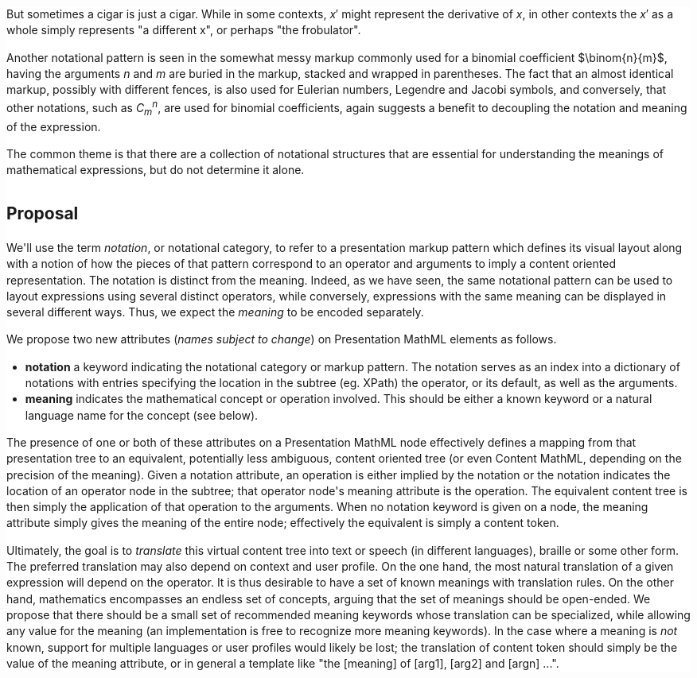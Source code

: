 But sometimes a cigar is just a cigar. While in some contexts, $x'$ might represent
the derivative of $x$, in other contexts the $x'$ as a whole simply represents "a different x",
or perhaps "the frobulator".

Another notational pattern is seen in the somewhat messy markup
commonly used for a binomial coefficient $\binom{n}{m}$,
having the arguments $n$ and $m$ are buried in the markup, stacked and wrapped in parentheses.
The fact that an almost identical markup, possibly with different fences,
is also used for Eulerian numbers, Legendre and Jacobi symbols, 
and conversely, that other notations, such as $C^n_m$, are used for binomial coefficients,
again suggests a benefit to decoupling the notation and meaning of the expression.

The common theme is that there are a collection of notational structures
that are essential for understanding the meanings of mathematical expressions,
but do not determine it alone.


## Proposal
We'll use the term *notation*, or notational category, to refer to
a presentation markup pattern which defines its visual layout
along with a notion of how the pieces of that pattern correspond
to an operator and arguments to imply a content oriented representation.
The notation is distinct from the meaning. Indeed, as we have seen,
the same notational pattern can be used to layout expressions using
several distinct operators, while conversely, expressions with the same meaning
can be displayed in several different ways.
Thus, we expect the *meaning* to be encoded separately.

We propose two new attributes (*names subject to change*)
on Presentation MathML elements as follows.
* **notation** a keyword indicating the notational category or markup pattern.
  The notation serves as an index into a dictionary of notations with entries specifying
  the location in the subtree (eg. XPath) the operator, or its default, as well as the arguments.
* **meaning** indicates the mathematical concept or operation involved.
  This should be either a known keyword or a natural language name for the concept (see below).

The presence of one or both of these attributes on a Presentation MathML node
effectively defines a mapping from that presentation tree
to an equivalent, potentially less ambiguous, content oriented tree
(or even Content MathML, depending on the precision of the meaning).
Given a notation attribute, an operation is either implied by the notation
or the notation indicates the location of an operator node in the subtree;
that operator node's meaning attribute is the operation.
The equivalent content tree is then simply the application
of that operation to the arguments.
When no notation keyword is given on a node, the meaning attribute simply
gives the meaning of the entire node; effectively the equivalent is simply
a content token.

Ultimately, the goal is to *translate* this virtual content tree into
text or speech (in different languages), braille or some other form.
The preferred translation may also depend on context and user profile.
On the one hand, the most natural translation of a given expression
will depend on the operator.  It is thus desirable to have a set of
known meanings with translation rules.
On the other hand, mathematics encompasses an endless set of concepts,
arguing that the set of meanings should be open-ended.
We propose that there should be a small set of recommended meaning keywords
whose translation can be specialized, while allowing any value for the meaning
(an implementation is free to recognize more meaning keywords).
In the case where a meaning is *not* known, support for multiple languages
or user profiles would likely be lost;
the translation of content token should simply be the value of the meaning attribute,
or in general a template like "the [meaning] of [arg1], [arg2] and [argn] ...".
